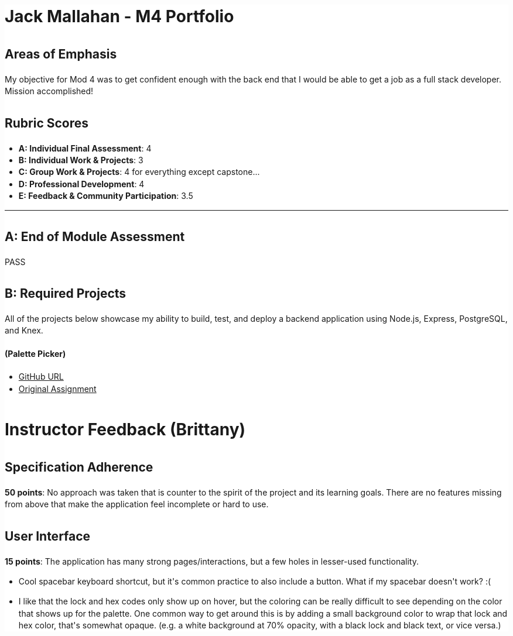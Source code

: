 # Jack Mallahan - M4 Portfolio

## Areas of Emphasis

My objective for Mod 4 was to get confident enough with the back end that I would be able to get a job as a full stack developer. Mission accomplished!

## Rubric Scores

* **A: Individual Final Assessment**: 4
* **B: Individual Work & Projects**: 3
* **C: Group Work & Projects**: 4 for everything except capstone...
* **D: Professional Development**: 4
* **E: Feedback & Community Participation**: 3.5

-----------------------

## A: End of Module Assessment

PASS

## B: Required Projects

All of the projects below showcase my ability to build, test, and deploy a backend application using Node.js, Express, PostgreSQL, and Knex.

#### (Palette Picker)

* [GitHub URL](https://github.com/jackmallahan/palette-picker)
* [Original Assignment](http://frontend.turing.io/projects/palette-picker.html)

# Instructor Feedback (Brittany)

## Specification Adherence

**50 points**: No approach was taken that is counter to the spirit of the project and its learning goals. There are no features missing from above that make the application feel incomplete or hard to use.

## User Interface

**15 points**: The application has many strong pages/interactions, but a few holes in lesser-used functionality.

* Cool spacebar keyboard shortcut, but it's common practice to also include a button. What if my spacebar doesn't work? :(

* I like that the lock and hex codes only show up on hover, but the coloring can be really difficult to see depending on the color that shows up for the palette. One common way to get around this is by adding a small background color to wrap that lock and hex color, that's somewhat opaque. (e.g. a white background at 70% opacity, with a black lock and black text, or vice versa.)
